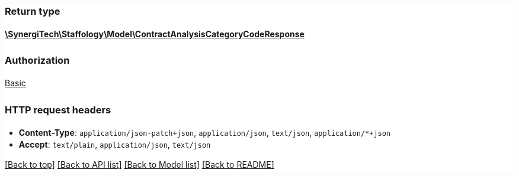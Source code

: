 ### Return type

[**\SynergiTech\Staffology\Model\ContractAnalysisCategoryCodeResponse**](../Model/ContractAnalysisCategoryCodeResponse.md)

### Authorization

[Basic](../../README.md#Basic)

### HTTP request headers

- **Content-Type**: `application/json-patch+json`, `application/json`, `text/json`, `application/*+json`
- **Accept**: `text/plain`, `application/json`, `text/json`

[[Back to top]](#) [[Back to API list]](../../README.md#endpoints)
[[Back to Model list]](../../README.md#models)
[[Back to README]](../../README.md)
